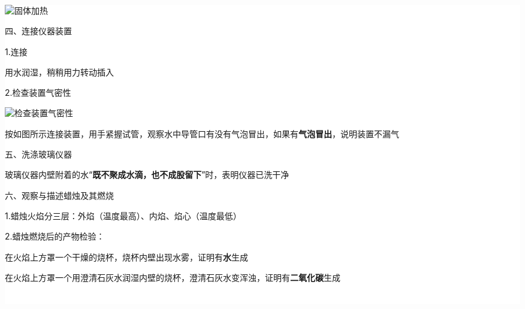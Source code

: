![固体加热](https://img.edaychem.cn//img/固体加热.png)​

四、连接仪器装置

1.连接

用水润湿，稍稍用力转动插入

2.检查装置气密性

![检查装置气密性](https://img.edaychem.cn//img/检查装置气密性.png)​

按如图所示连接装置，用手紧握试管，观察水中导管口有没有气泡冒出，如果有**气泡冒出**，说明装置不漏气

五、洗涤玻璃仪器

玻璃仪器内壁附着的水“**既不聚成水滴，也不成股留下**”时，表明仪器已洗干净

六、观察与描述蜡烛及其燃烧

1.蜡烛火焰分三层：外焰（温度最高）、内焰、焰心（温度最低）

2.蜡烛燃烧后的产物检验：

在火焰上方罩一个干燥的烧杯，烧杯内壁出现水雾，证明有**水**生成

在火焰上方罩一个用澄清石灰水润湿内壁的烧杯，澄清石灰水变浑浊，证明有**二氧化碳**生成

‍
